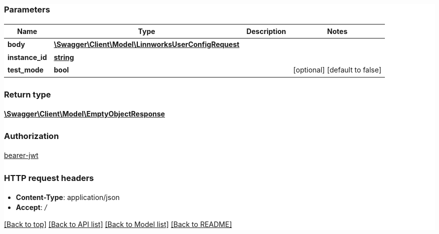 ### Parameters

Name | Type | Description  | Notes
------------- | ------------- | ------------- | -------------
 **body** | [**\Swagger\Client\Model\LinnworksUserConfigRequest**](../Model/LinnworksUserConfigRequest.md)|  |
 **instance_id** | [**string**](../Model/.md)|  |
 **test_mode** | **bool**|  | [optional] [default to false]

### Return type

[**\Swagger\Client\Model\EmptyObjectResponse**](../Model/EmptyObjectResponse.md)

### Authorization

[bearer-jwt](../../README.md#bearer-jwt)

### HTTP request headers

 - **Content-Type**: application/json
 - **Accept**: */*

[[Back to top]](#) [[Back to API list]](../../README.md#documentation-for-api-endpoints) [[Back to Model list]](../../README.md#documentation-for-models) [[Back to README]](../../README.md)

